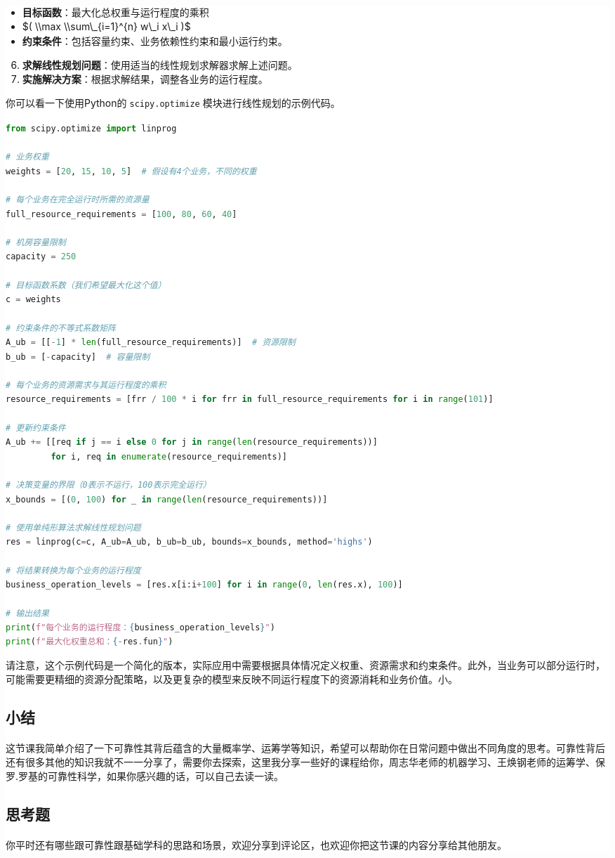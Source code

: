 - **目标函数**：最大化总权重与运行程度的乘积
- $( \\max \\sum\_{i=1}^{n} w\_i x\_i )$
- **约束条件**：包括容量约束、业务依赖性约束和最小运行约束。

6. **求解线性规划问题**：使用适当的线性规划求解器求解上述问题。
7. **实施解决方案**：根据求解结果，调整各业务的运行程度。

你可以看一下使用Python的 `scipy.optimize` 模块进行线性规划的示例代码。

```python
from scipy.optimize import linprog

# 业务权重
weights = [20, 15, 10, 5]  # 假设有4个业务，不同的权重

# 每个业务在完全运行时所需的资源量
full_resource_requirements = [100, 80, 60, 40]

# 机房容量限制
capacity = 250

# 目标函数系数（我们希望最大化这个值）
c = weights

# 约束条件的不等式系数矩阵
A_ub = [[-1] * len(full_resource_requirements)]  # 资源限制
b_ub = [-capacity]  # 容量限制

# 每个业务的资源需求与其运行程度的乘积
resource_requirements = [frr / 100 * i for frr in full_resource_requirements for i in range(101)]

# 更新约束条件
A_ub += [[req if j == i else 0 for j in range(len(resource_requirements))]
         for i, req in enumerate(resource_requirements)]

# 决策变量的界限（0表示不运行，100表示完全运行）
x_bounds = [(0, 100) for _ in range(len(resource_requirements))]

# 使用单纯形算法求解线性规划问题
res = linprog(c=c, A_ub=A_ub, b_ub=b_ub, bounds=x_bounds, method='highs')

# 将结果转换为每个业务的运行程度
business_operation_levels = [res.x[i:i+100] for i in range(0, len(res.x), 100)]

# 输出结果
print(f"每个业务的运行程度：{business_operation_levels}")
print(f"最大化权重总和：{-res.fun}")

```

请注意，这个示例代码是一个简化的版本，实际应用中需要根据具体情况定义权重、资源需求和约束条件。此外，当业务可以部分运行时，可能需要更精细的资源分配策略，以及更复杂的模型来反映不同运行程度下的资源消耗和业务价值。小。

## 小结

这节课我简单介绍了一下可靠性其背后蕴含的大量概率学、运筹学等知识，希望可以帮助你在日常问题中做出不同角度的思考。可靠性背后还有很多其他的知识我就不一一分享了，需要你去探索，这里我分享一些好的课程给你，周志华老师的机器学习、王焕钢老师的运筹学、保罗.罗基的可靠性科学，如果你感兴趣的话，可以自己去读一读。

## 思考题

你平时还有哪些跟可靠性跟基础学科的思路和场景，欢迎分享到评论区，也欢迎你把这节课的内容分享给其他朋友。